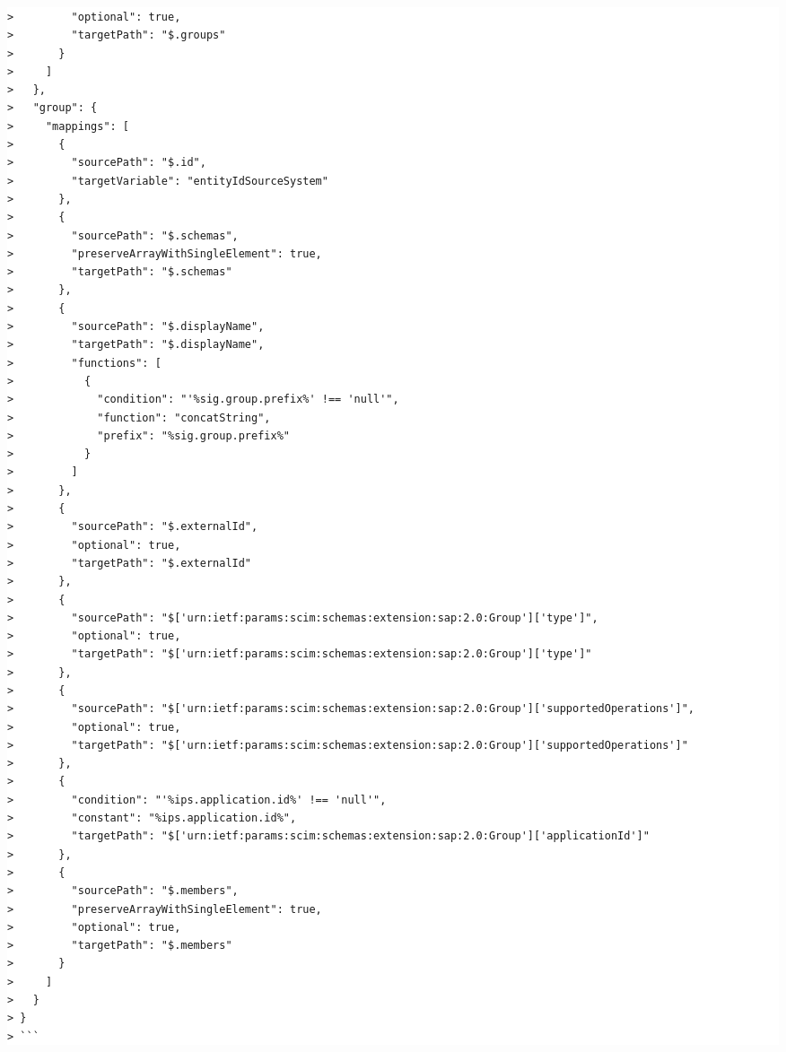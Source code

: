     >         "optional": true,
    >         "targetPath": "$.groups"
    >       }
    >     ]
    >   },
    >   "group": {
    >     "mappings": [
    >       {
    >         "sourcePath": "$.id",
    >         "targetVariable": "entityIdSourceSystem"
    >       },
    >       {
    >         "sourcePath": "$.schemas",
    >         "preserveArrayWithSingleElement": true,
    >         "targetPath": "$.schemas"
    >       },
    >       {
    >         "sourcePath": "$.displayName",
    >         "targetPath": "$.displayName",
    >         "functions": [
    >           {
    >             "condition": "'%sig.group.prefix%' !== 'null'",
    >             "function": "concatString",
    >             "prefix": "%sig.group.prefix%"
    >           }
    >         ]
    >       },
    >       {
    >         "sourcePath": "$.externalId",
    >         "optional": true,
    >         "targetPath": "$.externalId"
    >       },
    >       {
    >         "sourcePath": "$['urn:ietf:params:scim:schemas:extension:sap:2.0:Group']['type']",
    >         "optional": true,
    >         "targetPath": "$['urn:ietf:params:scim:schemas:extension:sap:2.0:Group']['type']"
    >       },
    >       {
    >         "sourcePath": "$['urn:ietf:params:scim:schemas:extension:sap:2.0:Group']['supportedOperations']",
    >         "optional": true,
    >         "targetPath": "$['urn:ietf:params:scim:schemas:extension:sap:2.0:Group']['supportedOperations']"
    >       },
    >       {
    >         "condition": "'%ips.application.id%' !== 'null'",
    >         "constant": "%ips.application.id%",
    >         "targetPath": "$['urn:ietf:params:scim:schemas:extension:sap:2.0:Group']['applicationId']"
    >       },
    >       {
    >         "sourcePath": "$.members",
    >         "preserveArrayWithSingleElement": true,
    >         "optional": true,
    >         "targetPath": "$.members"
    >       }
    >     ]
    >   }
    > }
    > ```
